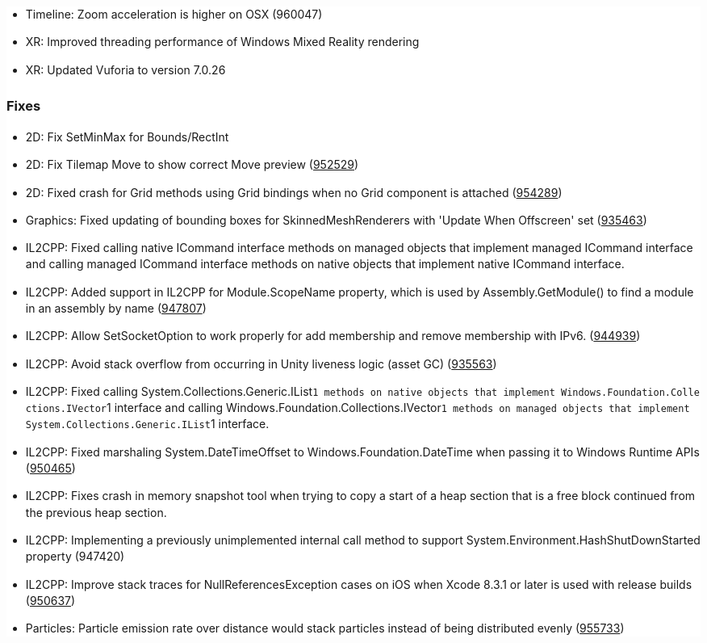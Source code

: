 *   Timeline: Zoom acceleration is higher on OSX (960047)
    
*   XR: Improved threading performance of Windows Mixed Reality rendering
    
*   XR: Updated Vuforia to version 7.0.26
    

### Fixes

*   2D: Fix SetMinMax for Bounds/RectInt
    
*   2D: Fix Tilemap Move to show correct Move preview ([952529](https://issuetracker.unity3d.com/issues/tilemap-move-causes-incorrect-tile-to-appear-under-selection))
    
*   2D: Fixed crash for Grid methods using Grid bindings when no Grid component is attached ([954289](https://issuetracker.unity3d.com/issues/editor-crashes-on-gridbindings-getcellsize-when-trying-to-get-the-cell-size-of-the-grid-with-no-grid-component-attached))
    
*   Graphics: Fixed updating of bounding boxes for SkinnedMeshRenderers with 'Update When Offscreen' set ([935463](https://issuetracker.unity3d.com/issues/skinned-mesh-renderer-property-bounds-does-not-change-in-optimized-mesh-as-the-animation-play))
    
*   IL2CPP: Fixed calling native ICommand interface methods on managed objects that implement managed ICommand interface and calling managed ICommand interface methods on native objects that implement native ICommand interface.
    
*   IL2CPP: Added support in IL2CPP for Module.ScopeName property, which is used by Assembly.GetModule() to find a module in an assembly by name ([947807](https://issuetracker.unity3d.com/issues/il2cpp-assembly-dot-getmodule-string-returns-null))
    
*   IL2CPP: Allow SetSocketOption to work properly for add membership and remove membership with IPv6. ([944939](https://issuetracker.unity3d.com/issues/il2cpp-il2cpp-builds-does-not-catch-system-dot-argumentexception-when-trying-to-bind-ipv6-socket))
    
*   IL2CPP: Avoid stack overflow from occurring in Unity liveness logic (asset GC) ([935563](https://issuetracker.unity3d.com/issues/mono-callstack-overflow-when-callling-resources-dot-unloadunusedassets-and-c-number-scripts-contain-large-nested-arrays))
    
*   IL2CPP: Fixed calling System.Collections.Generic.IList`1 methods on native objects that implement Windows.Foundation.Collections.IVector`1 interface and calling Windows.Foundation.Collections.IVector`1 methods on managed objects that implement System.Collections.Generic.IList`1 interface.
    
*   IL2CPP: Fixed marshaling System.DateTimeOffset to Windows.Foundation.DateTime when passing it to Windows Runtime APIs ([950465](https://issuetracker.unity3d.com/issues/wsa-cannot-refer-to-a-system-dot-datetimeoffset-in-a-plugin-for-windows-store-app-file-access-without-exception-occuring))
    
*   IL2CPP: Fixes crash in memory snapshot tool when trying to copy a start of a heap section that is a free block continued from the previous heap section.
    
*   IL2CPP: Implementing a previously unimplemented internal call method to support System.Environment.HashShutDownStarted property (947420)
    
*   IL2CPP: Improve stack traces for NullReferencesException cases on iOS when Xcode 8.3.1 or later is used with release builds ([950637](https://issuetracker.unity3d.com/issues/ios-call-stack-shows-wrong-information-when-exception-slash-crash-occurs-on-ios-devices))
    
*   Particles: Particle emission rate over distance would stack particles instead of being distributed evenly ([955733](https://issuetracker.unity3d.com/issues/particle-emission-rate-over-distance-stacks-particles-instead-of-being-distributed-evenly))
    